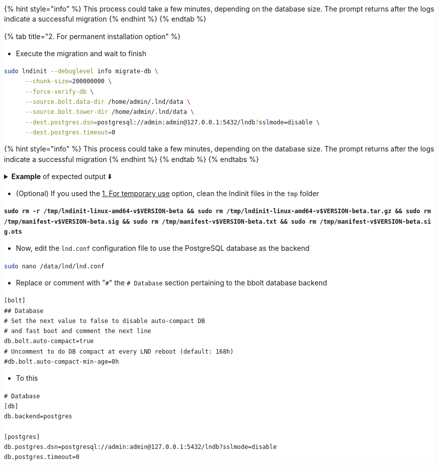 {% hint style="info" %}
This process could take a few minutes, depending on the database size. The prompt returns after the logs indicate a successful migration
{% endhint %}
{% endtab %}

{% tab title="2. For permanent installation option" %}
* Execute the migration and wait to finish

```bash
sudo lndinit --debuglevel info migrate-db \
      --chunk-size=200000000 \
      --force-verify-db \
      --source.bolt.data-dir /home/admin/.lnd/data \
      --source.bolt.tower-dir /home/admin/.lnd/data \
      --dest.postgres.dsn=postgresql://admin:admin@127.0.0.1:5432/lndb?sslmode=disable \
      --dest.postgres.timeout=0
```

{% hint style="info" %}
This process could take a few minutes, depending on the database size. The prompt returns after the logs indicate a successful migration
{% endhint %}
{% endtab %}
{% endtabs %}

<details><summary><strong>Example</strong> of expected output ⬇️</summary></details>

* (Optional) If you used the [1. For temporary use](lightning-client.md#id-1.-for-temporary-use-recommended) option, clean the lndinit files in the `tmp` folder

<pre class="language-bash" data-overflow="wrap"><code class="lang-bash"><strong>sudo rm -r /tmp/lndinit-linux-amd64-v$VERSION-beta &#x26;&#x26; sudo rm /tmp/lndinit-linux-amd64-v$VERSION-beta.tar.gz &#x26;&#x26; sudo rm /tmp/manifest-v$VERSION-beta.sig &#x26;&#x26; sudo rm /tmp/manifest-v$VERSION-beta.txt &#x26;&#x26; sudo rm /tmp/manifest-v$VERSION-beta.sig.ots
</strong></code></pre>

* Now, edit the `lnd.conf` configuration file to use the PostgreSQL database as the backend

```bash
sudo nano /data/lnd/lnd.conf
```

* Replace or comment with "`#`" the `# Database` section pertaining to the bbolt database backend

```
[bolt]
## Database
# Set the next value to false to disable auto-compact DB
# and fast boot and comment the next line
db.bolt.auto-compact=true
# Uncomment to do DB compact at every LND reboot (default: 168h)
#db.bolt.auto-compact-min-age=0h
```

* To this

```
# Database
[db]
db.backend=postgres

[postgres]
db.postgres.dsn=postgresql://admin:admin@127.0.0.1:5432/lndb?sslmode=disable
db.postgres.timeout=0
```


[^1]: zmqpubrawblock port
[^2]: zmqpubrawtx port
[^3]: Check this
[^4]: (**Example)**
[^5]: (Uncomment and customize the value)
[^6]: (Customize)
[^7]: This is the maximum fee rate in sat/vbyte that will be used for commitments of channels of the anchors type. Increasing your commit fee for anchor channels can help get these transactions propagated. While it is always possible to bump the transaction fees of such commitment transactions later using CPFP, a low maximum commit fee may prevent these transactions from being propagated in the first place. **Uncomment and adjust to your criteria** (default: 10 sat/byte)
[^8]: The maximum percentage of total funds that can be allocated to a channel's commitment fee. This only applies for the initiator of the channel. Valid values are within \[0.1, 1]. **Uncomment and adjust to your criteria** (default 0.5)
[^9]: Set this to 144, allows you up to 24h to resolve issues related to your node before HTLCs are resolved on chain. Allowing for fewer HTLCs per channel can mitigate the potential fallout of a force closure, but can also cause the channel to be unusable when all HTLC slots are used up. **Adjust to your convenience** (default 80)
[^10]: Set this to 144, allows you up to 24h to resolve issues related to your node before HTLCs are resolved onchain. Allowing for fewer HTLCs per channel can mitigate the potential fallout of a force closure, but can also cause the channel to be unusable when all HTLC slots are used up. **Adjust to your convenience** (default 80)
[^11]: Setting the fee estimate mode to ECONOMICAL and increasing the target confirmations for onchain transactions can also help save on fees, but with the risk that some transactions may not confirm in time, requiring more manual monitoring and eventual intervention. **Uncomment and customize the value** (default: CONSERVATIVE)
[^12]: Symbolic link
[^13]: Your Taproot master public key
[^14]: Your SegWit master public key